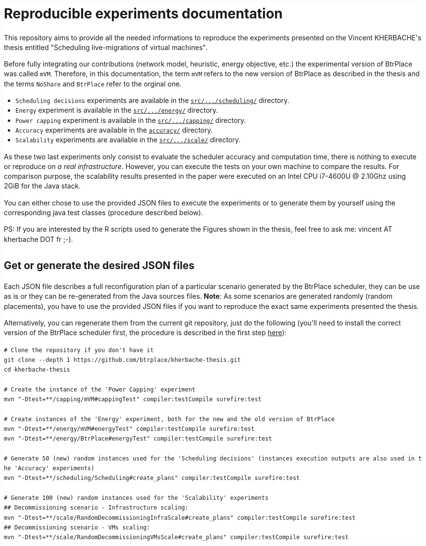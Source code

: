 # Reproducible experiments documentation

This repository aims to provide all the needed informations to reproduce the experiments presented on the Vincent KHERBACHE's thesis entitled "Scheduling live-migrations of virtual machines".

Before fully integrating our contributions (network model, heuristic, energy objective, etc.) the experimental version of BtrPlace was called `mVM`. Therefore, in this documentation, the term `mVM` refers to the new version of BtrPlace as described in the thesis and the terms `NoShare` and `BtrPlace` refer to the orginal one.

* `Scheduling decisions` experiments are available in the [`src/.../scheduling/`](https://github.com/btrplace/kherbache-thesis/tree/master/src/test/java/org/btrplace/scheduler/kherbacheThesis/scheduling) directory.
* `Energy` experiment is available in the [`src/.../energy/`](https://github.com/btrplace/kherbache-thesis/tree/master/src/test/java/org/btrplace/scheduler/kherbacheThesis/energy) directory.
* `Power capping` experiment is available in the [`src/.../capping/`](https://github.com/btrplace/kherbache-thesis/tree/master/src/test/java/org/btrplace/scheduler/kherbacheThesis/capping) directory.
* `Accuracy` experiments are available in the [`accuracy/`](https://github.com/btrplace/kherbache-thesis/tree/master/accuracy) directory.
* `Scalability` experiments are available in the [`src/.../scale/`](https://github.com/btrplace/kherbache-thesis/tree/master/src/test/java/org/btrplace/scheduler/kherbacheThesis/scale) directory.

As these two last experiments only consist to evaluate the scheduler accuracy and computation time, there is nothing to execute or reproduce on *a real infrastructure*. However, you can execute the tests on your own machine to compare the results. For comparison purpose, the scalability results presented in the paper were executed on an Intel CPU i7-4600U @ 2.10Ghz using 2GiB for the Java stack.

You can either chose to use the provided JSON files to execute the experiments or to generate them by yourself using the corresponding java test classes (procedure described below).

PS: If you are interested by the R scripts used to generate the Figures shown in the thesis, feel free to ask me: vincent AT kherbache DOT fr ;-).

## Get or generate the desired JSON files

Each JSON file describes a full reconfiguration plan of a particular scenario generated by the BtrPlace scheduler, they can be use as is or they can be re-generated from the Java sources files.
**Note**: As some scenarios are generated randomly (random placements), you have to use the provided JSON files if you want to reproduce the exact same experiments presented the thesis.

Alternatively, you can regenerate them from the current git repository, just do the following (you'll need to install the correct version of the BtrPlace scheduler first, the procedure is described in the first step [here](#get-the-btrplace-plan-executor-for-g5k)):

``` shell
# Clone the repository if you don't have it
git clone --depth 1 https://github.com/btrplace/kherbache-thesis.git
cd kherbache-thesis

# Create the instance of the 'Power Capping' experiment
mvn "-Dtest=**/capping/mVM#cappingTest" compiler:testCompile surefire:test

# Create instances of the 'Energy' experiment, both for the new and the old version of BtrPlace
mvn "-Dtest=**/energy/mVM#energyTest" compiler:testCompile surefire:test
mvn "-Dtest=**/energy/BtrPlace#energyTest" compiler:testCompile surefire:test

# Generate 50 (new) random instances used for the 'Scheduling decisions' (instances execution outputs are also used in the 'Accuracy' experiments)
mvn "-Dtest=**/scheduling/Scheduling#create_plans" compiler:testCompile surefire:test

# Generate 100 (new) random instances used for the 'Scalability' experiments
## Decommissioning scenario - Infrastructure scaling:
mvn "-Dtest=**/scale/RandomDecommissioningInfraScale#create_plans" compiler:testCompile surefire:test
## Decommissioning scenario - VMs scaling:
mvn "-Dtest=**/scale/RandomDecommissioningVMsScale#create_plans" compiler:testCompile surefire:test
```